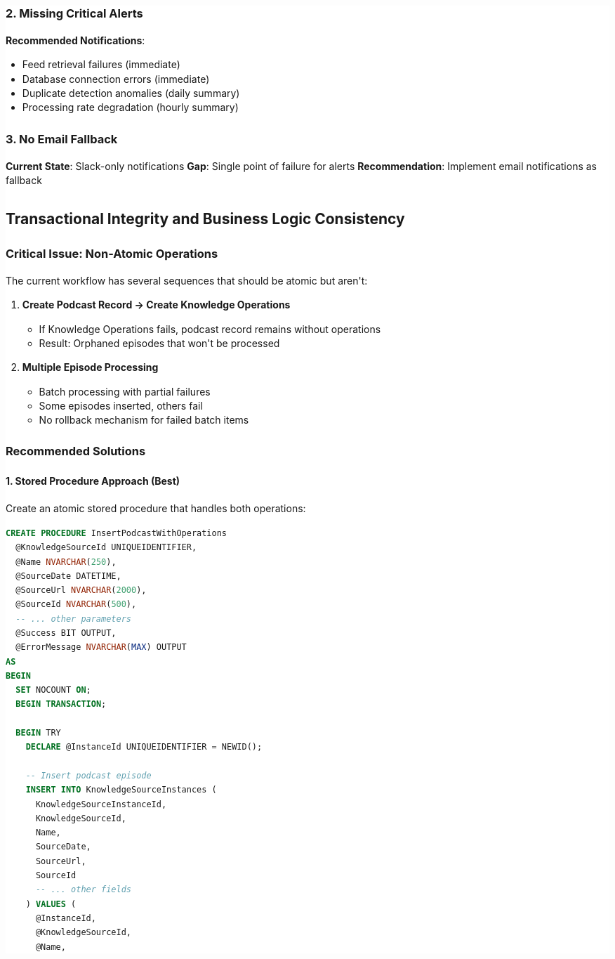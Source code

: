 ### 2. **Missing Critical Alerts**
**Recommended Notifications**:
- Feed retrieval failures (immediate)
- Database connection errors (immediate)
- Duplicate detection anomalies (daily summary)
- Processing rate degradation (hourly summary)

### 3. **No Email Fallback**
**Current State**: Slack-only notifications
**Gap**: Single point of failure for alerts
**Recommendation**: Implement email notifications as fallback

## Transactional Integrity and Business Logic Consistency

### Critical Issue: Non-Atomic Operations

The current workflow has several sequences that should be atomic but aren't:

1. **Create Podcast Record → Create Knowledge Operations**
   - If Knowledge Operations fails, podcast record remains without operations
   - Result: Orphaned episodes that won't be processed

2. **Multiple Episode Processing**
   - Batch processing with partial failures
   - Some episodes inserted, others fail
   - No rollback mechanism for failed batch items

### Recommended Solutions

#### 1. **Stored Procedure Approach (Best)**

Create an atomic stored procedure that handles both operations:

```sql
CREATE PROCEDURE InsertPodcastWithOperations
  @KnowledgeSourceId UNIQUEIDENTIFIER,
  @Name NVARCHAR(250),
  @SourceDate DATETIME,
  @SourceUrl NVARCHAR(2000),
  @SourceId NVARCHAR(500),
  -- ... other parameters
  @Success BIT OUTPUT,
  @ErrorMessage NVARCHAR(MAX) OUTPUT
AS
BEGIN
  SET NOCOUNT ON;
  BEGIN TRANSACTION;
  
  BEGIN TRY
    DECLARE @InstanceId UNIQUEIDENTIFIER = NEWID();
    
    -- Insert podcast episode
    INSERT INTO KnowledgeSourceInstances (
      KnowledgeSourceInstanceId,
      KnowledgeSourceId,
      Name,
      SourceDate,
      SourceUrl,
      SourceId
      -- ... other fields
    ) VALUES (
      @InstanceId,
      @KnowledgeSourceId,
      @Name,
```